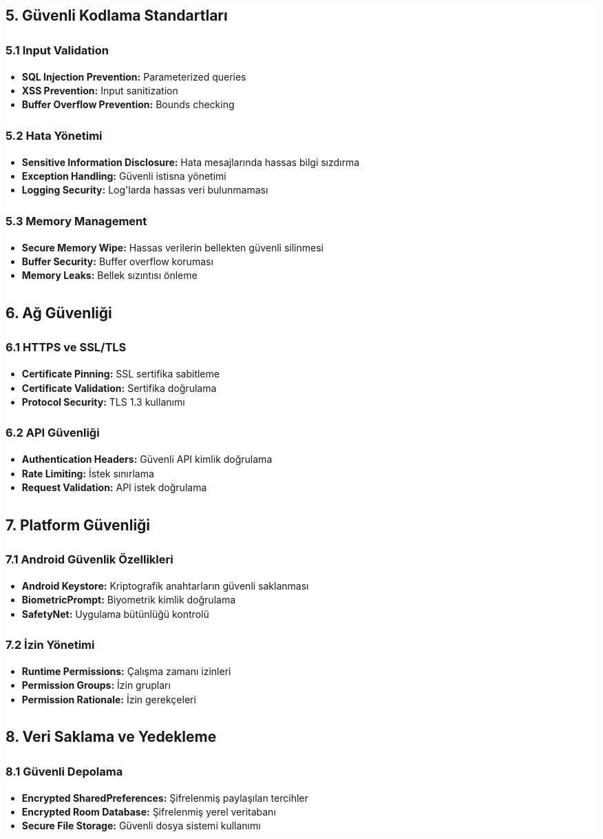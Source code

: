## **5. Güvenli Kodlama Standartları**

### **5.1 Input Validation**
- **SQL Injection Prevention:** Parameterized queries
- **XSS Prevention:** Input sanitization
- **Buffer Overflow Prevention:** Bounds checking

### **5.2 Hata Yönetimi**
- **Sensitive Information Disclosure:** Hata mesajlarında hassas bilgi sızdırma
- **Exception Handling:** Güvenli istisna yönetimi
- **Logging Security:** Log'larda hassas veri bulunmaması

### **5.3 Memory Management**
- **Secure Memory Wipe:** Hassas verilerin bellekten güvenli silinmesi
- **Buffer Security:** Buffer overflow koruması
- **Memory Leaks:** Bellek sızıntısı önleme

## **6. Ağ Güvenliği**

### **6.1 HTTPS ve SSL/TLS**
- **Certificate Pinning:** SSL sertifika sabitleme
- **Certificate Validation:** Sertifika doğrulama
- **Protocol Security:** TLS 1.3 kullanımı

### **6.2 API Güvenliği**
- **Authentication Headers:** Güvenli API kimlik doğrulama
- **Rate Limiting:** İstek sınırlama
- **Request Validation:** API istek doğrulama

## **7. Platform Güvenliği**

### **7.1 Android Güvenlik Özellikleri**
- **Android Keystore:** Kriptografik anahtarların güvenli saklanması
- **BiometricPrompt:** Biyometrik kimlik doğrulama
- **SafetyNet:** Uygulama bütünlüğü kontrolü

### **7.2 İzin Yönetimi**
- **Runtime Permissions:** Çalışma zamanı izinleri
- **Permission Groups:** İzin grupları
- **Permission Rationale:** İzin gerekçeleri

## **8. Veri Saklama ve Yedekleme**

### **8.1 Güvenli Depolama**
- **Encrypted SharedPreferences:** Şifrelenmiş paylaşılan tercihler
- **Encrypted Room Database:** Şifrelenmiş yerel veritabanı
- **Secure File Storage:** Güvenli dosya sistemi kullanımı
